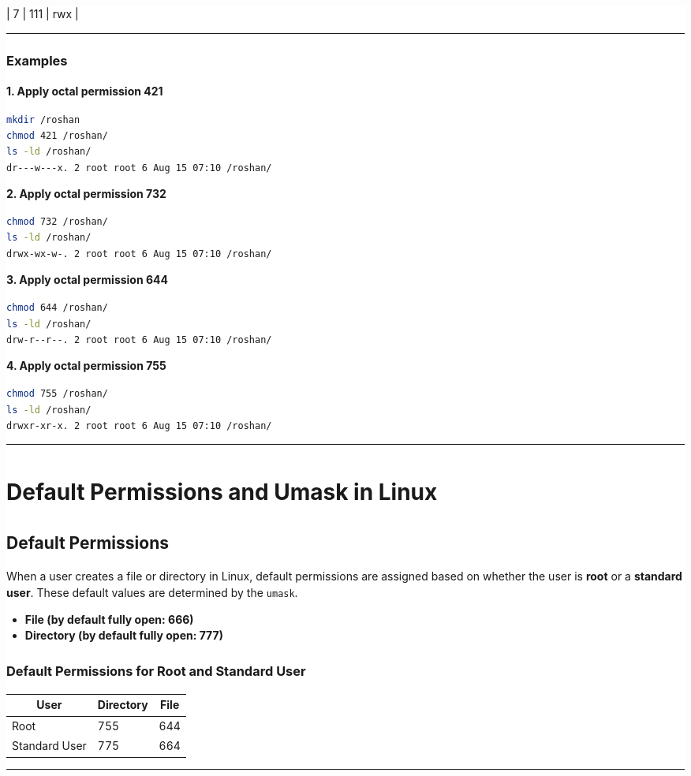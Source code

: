 | 7        | 111    | rwx        |

---

### Examples

**1. Apply octal permission 421**

```bash
mkdir /roshan
chmod 421 /roshan/
ls -ld /roshan/
dr---w---x. 2 root root 6 Aug 15 07:10 /roshan/
```

**2. Apply octal permission 732**

```bash
chmod 732 /roshan/
ls -ld /roshan/
drwx-wx-w-. 2 root root 6 Aug 15 07:10 /roshan/
```

**3. Apply octal permission 644**

```bash
chmod 644 /roshan/
ls -ld /roshan/
drw-r--r--. 2 root root 6 Aug 15 07:10 /roshan/
```

**4. Apply octal permission 755**

```bash
chmod 755 /roshan/
ls -ld /roshan/
drwxr-xr-x. 2 root root 6 Aug 15 07:10 /roshan/
```

---


# Default Permissions and Umask in Linux

## Default Permissions
When a user creates a file or directory in Linux, default permissions are assigned based on whether the user is **root** or a **standard user**. These default values are determined by the `umask`.

- **File (by default fully open: 666)**
- **Directory (by default fully open: 777)**

### Default Permissions for Root and Standard User

| User           | Directory | File |
|----------------|-----------|------|
| Root           | 755       | 644  |
| Standard User  | 775       | 664  |

---
